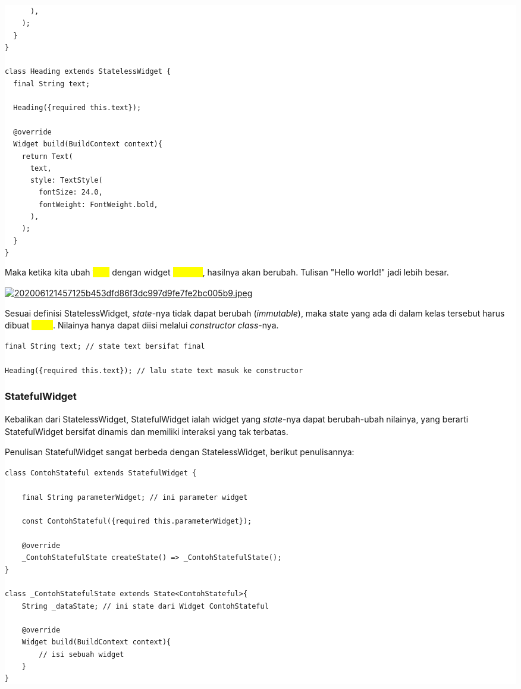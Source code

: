 ```
      ),
    );
  }
}
 
class Heading extends StatelessWidget {
  final String text;
 
  Heading({required this.text});
 
  @override
  Widget build(BuildContext context){
    return Text(
      text,
      style: TextStyle(
        fontSize: 24.0,
        fontWeight: FontWeight.bold,
      ),
    );
  }
}
```

Maka ketika kita ubah <mark style="color:yellow;">`Text`</mark> dengan widget <mark style="color:yellow;">`Heading`</mark>, hasilnya akan berubah. Tulisan "Hello world!" jadi lebih besar.

[![202006121457125b453dfd86f3dc997d9fe7fe2bc005b9.jpeg](https://d17ivq9b7rppb3.cloudfront.net/original/academy/202006121457125b453dfd86f3dc997d9fe7fe2bc005b9.jpeg)](https://www.dicoding.com/academies/159/tutorials/6479#)

Sesuai definisi StatelessWidget, _state_-nya tidak dapat berubah (_immutable_), maka state yang ada di dalam kelas tersebut harus dibuat <mark style="color:yellow;">`final`</mark>. Nilainya hanya dapat diisi melalui _constructor class_-nya.

```
final String text; // state text bersifat final
 
Heading({required this.text}); // lalu state text masuk ke constructor
```

### StatefulWidget

Kebalikan dari StatelessWidget, StatefulWidget ialah widget yang _state_-nya dapat berubah-ubah nilainya, yang berarti StatefulWidget bersifat dinamis dan memiliki interaksi yang tak terbatas.

Penulisan StatefulWidget sangat berbeda dengan StatelessWidget, berikut penulisannya:

```
class ContohStateful extends StatefulWidget {
 
    final String parameterWidget; // ini parameter widget
 
    const ContohStateful({required this.parameterWidget});
 
    @override
    _ContohStatefulState createState() => _ContohStatefulState();
}
 
class _ContohStatefulState extends State<ContohStateful>{
    String _dataState; // ini state dari Widget ContohStateful
 
    @override
    Widget build(BuildContext context){
        // isi sebuah widget
    }
}
```